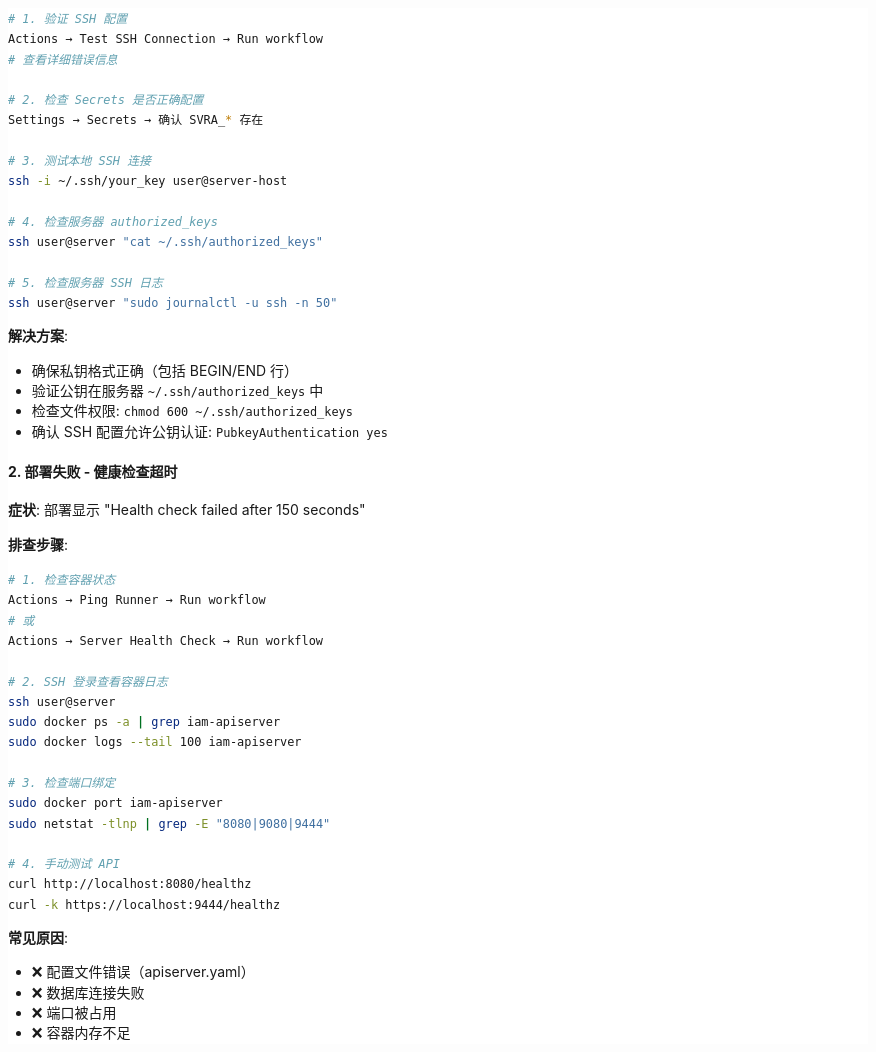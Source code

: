 ```bash
# 1. 验证 SSH 配置
Actions → Test SSH Connection → Run workflow
# 查看详细错误信息

# 2. 检查 Secrets 是否正确配置
Settings → Secrets → 确认 SVRA_* 存在

# 3. 测试本地 SSH 连接
ssh -i ~/.ssh/your_key user@server-host

# 4. 检查服务器 authorized_keys
ssh user@server "cat ~/.ssh/authorized_keys"

# 5. 检查服务器 SSH 日志
ssh user@server "sudo journalctl -u ssh -n 50"
```

**解决方案**:

- 确保私钥格式正确（包括 BEGIN/END 行）
- 验证公钥在服务器 `~/.ssh/authorized_keys` 中
- 检查文件权限: `chmod 600 ~/.ssh/authorized_keys`
- 确认 SSH 配置允许公钥认证: `PubkeyAuthentication yes`

#### 2. 部署失败 - 健康检查超时

**症状**: 部署显示 "Health check failed after 150 seconds"

**排查步骤**:

```bash
# 1. 检查容器状态
Actions → Ping Runner → Run workflow
# 或
Actions → Server Health Check → Run workflow

# 2. SSH 登录查看容器日志
ssh user@server
sudo docker ps -a | grep iam-apiserver
sudo docker logs --tail 100 iam-apiserver

# 3. 检查端口绑定
sudo docker port iam-apiserver
sudo netstat -tlnp | grep -E "8080|9080|9444"

# 4. 手动测试 API
curl http://localhost:8080/healthz
curl -k https://localhost:9444/healthz
```

**常见原因**:

- ❌ 配置文件错误（apiserver.yaml）
- ❌ 数据库连接失败
- ❌ 端口被占用
- ❌ 容器内存不足
